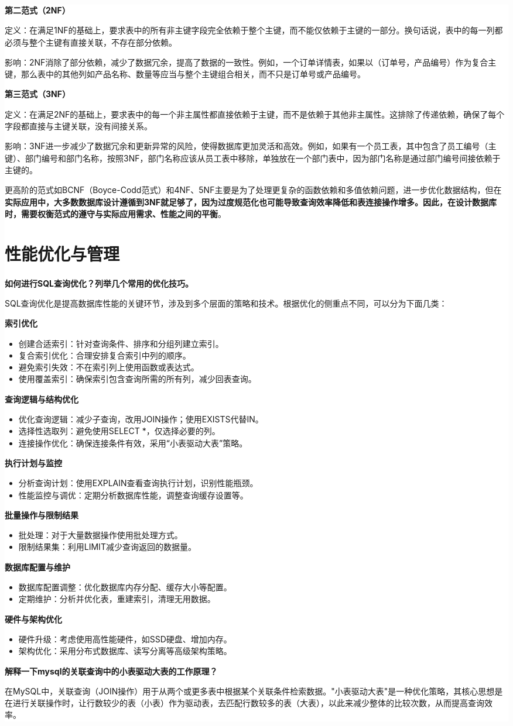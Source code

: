 **第二范式（2NF）**

定义：在满足1NF的基础上，要求表中的所有非主键字段完全依赖于整个主键，而不能仅依赖于主键的一部分。换句话说，表中的每一列都必须与整个主键有直接关联，不存在部分依赖。

影响：2NF消除了部分依赖，减少了数据冗余，提高了数据的一致性。例如，一个订单详情表，如果以（订单号，产品编号）作为复合主键，那么表中的其他列如产品名称、数量等应当与整个主键组合相关，而不只是订单号或产品编号。

**第三范式（3NF）**

定义：在满足2NF的基础上，要求表中的每一个非主属性都直接依赖于主键，而不是依赖于其他非主属性。这排除了传递依赖，确保了每个字段都直接与主键关联，没有间接关系。

影响：3NF进一步减少了数据冗余和更新异常的风险，使得数据库更加灵活和高效。例如，如果有一个员工表，其中包含了员工编号（主键）、部门编号和部门名称，按照3NF，部门名称应该从员工表中移除，单独放在一个部门表中，因为部门名称是通过部门编号间接依赖于主键的。

更高阶的范式如BCNF（Boyce-Codd范式）和4NF、5NF主要是为了处理更复杂的函数依赖和多值依赖问题，进一步优化数据结构，但在**实际应用中，大多数数据库设计遵循到3NF就足够了，因为过度规范化也可能导致查询效率降低和表连接操作增多。因此，在设计数据库时，需要权衡范式的遵守与实际应用需求、性能之间的平衡**。

性能优化与管理
=======

**如何进行SQL查询优化？列举几个常用的优化技巧。**

SQL查询优化是提高数据库性能的关键环节，涉及到多个层面的策略和技术。根据优化的侧重点不同，可以分为下面几类：

**索引优化**

*   创建合适索引：针对查询条件、排序和分组列建立索引。
*   复合索引优化：合理安排复合索引中列的顺序。
*   避免索引失效：不在索引列上使用函数或表达式。
*   使用覆盖索引：确保索引包含查询所需的所有列，减少回表查询。

**查询逻辑与结构优化**

*   优化查询逻辑：减少子查询，改用JOIN操作；使用EXISTS代替IN。
*   选择性选取列：避免使用SELECT \*，仅选择必要的列。
*   连接操作优化：确保连接条件有效，采用“小表驱动大表”策略。

**执行计划与监控**

*   分析查询计划：使用EXPLAIN查看查询执行计划，识别性能瓶颈。
*   性能监控与调优：定期分析数据库性能，调整查询缓存设置等。

**批量操作与限制结果**

*   批处理：对于大量数据操作使用批处理方式。
*   限制结果集：利用LIMIT减少查询返回的数据量。

**数据库配置与维护**

*   数据库配置调整：优化数据库内存分配、缓存大小等配置。
*   定期维护：分析并优化表，重建索引，清理无用数据。

**硬件与架构优化**

*   硬件升级：考虑使用高性能硬件，如SSD硬盘、增加内存。
*   架构优化：采用分布式数据库、读写分离等高级架构策略。

**解释一下mysql的关联查询中的小表驱动大表的工作原理？**

在MySQL中，关联查询（JOIN操作）用于从两个或更多表中根据某个关联条件检索数据。"小表驱动大表"是一种优化策略，其核心思想是在进行关联操作时，让行数较少的表（小表）作为驱动表，去匹配行数较多的表（大表），以此来减少整体的比较次数，从而提高查询效率。
